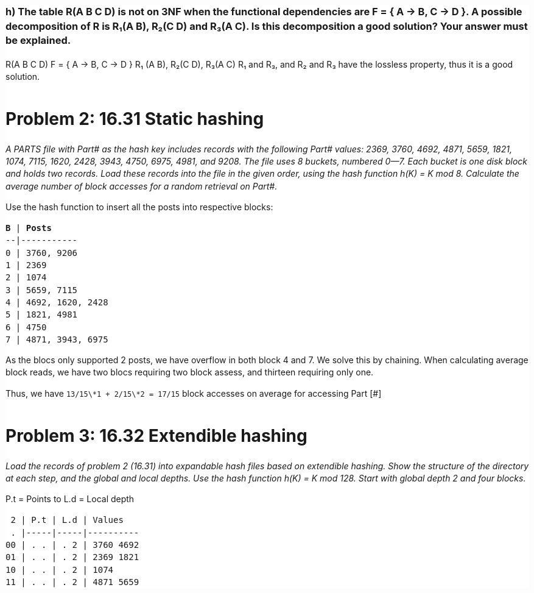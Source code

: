 ### h) The table R(A B C D) is not on 3NF when the functional dependencies are F = { A → B, C → D }. A possible decomposition of R is R₁(A B), R₂(C D) and R₃(A C). Is this decomposition a good solution? Your answer must be explained. 
R(A B C D)
F = { A → B, C → D }
R₁ (A B), R₂(C D), R₃(A C)
R₁ and R₃, and R₂ and R₃ have the lossless property, thus it is a good solution.


# Problem 2: 16.31 Static hashing

_A PARTS file with Part# as the hash key includes records with the following Part# values: 2369, 3760, 4692, 4871, 5659, 1821, 1074, 7115, 1620, 2428, 3943, 4750, 6975, 4981, and 9208. The file uses 8 buckets, numbered 0—7. Each bucket is one disk block and holds two records. Load these records into the file in the given order, using the hash function h(K) = K mod 8. Calculate the average number of block accesses for a random retrieval on Part#._

Use the hash function to insert all the posts into respective blocks:
<pre>
<b>B</b> | <b>Posts</b>
--|-----------
0 | 3760, 9206
1 | 2369
2 | 1074
3 | 5659, 7115
4 | 4692, 1620, 2428
5 | 1821, 4981
6 | 4750
7 | 4871, 3943, 6975
</pre>

As the blocs only supported 2 posts, we have overflow in both block 4 and 7. We solve this by chaining. When calculating average block reads, we have two blocs requiring two block assess, and thirteen requiring only one.

Thus, we have `13/15\*1 + 2/15\*2 = 17/15` block accesses on average for accessing Part [#]
 
# Problem 3: 16.32 Extendible hashing

_Load the records of problem 2 (16.31) into expandable hash files based on extendible hashing. Show the structure of the directory at each step, and the global and local depths. Use the hash function h(K) = K mod 128. Start with global depth 2 and four blocks._

P.t = Points to
L.d = Local depth

<pre>
 2 | P.t | L.d | Values
 . |-----|-----|----------
00 | . . | . 2 | 3760 4692
01 | . . | . 2 | 2369 1821
10 | . . | . 2 | 1074
11 | . . | . 2 | 4871 5659
</pre>
